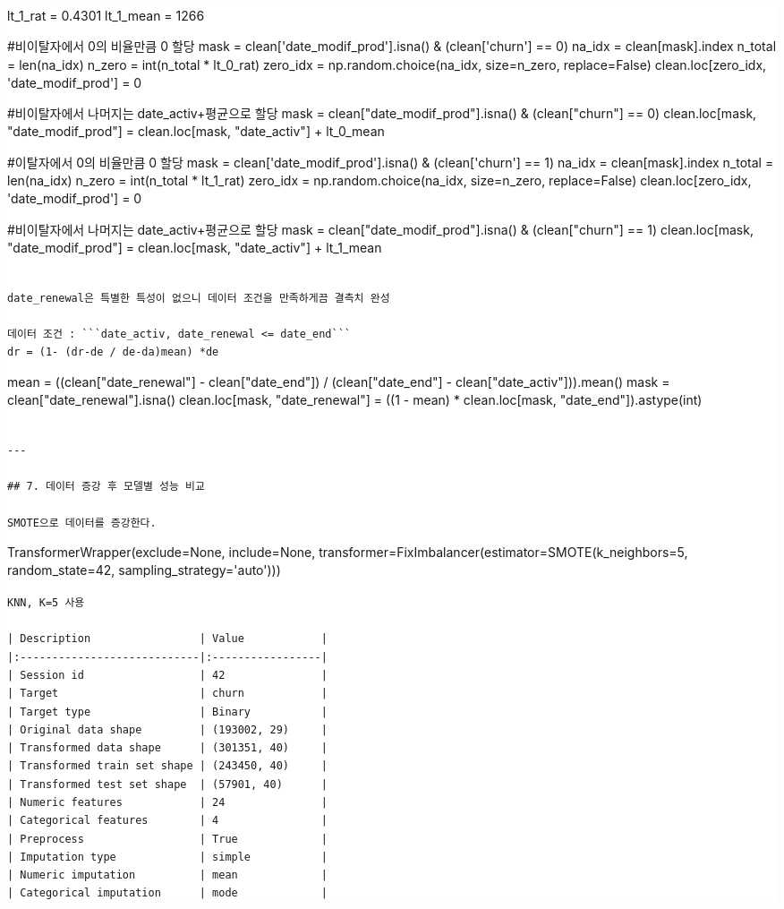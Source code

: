lt_1_rat = 0.4301
lt_1_mean = 1266

#비이탈자에서 0의 비율만큼 0 할당 
mask = clean['date_modif_prod'].isna() & (clean['churn'] == 0)
na_idx = clean[mask].index
n_total = len(na_idx)
n_zero = int(n_total * lt_0_rat)
zero_idx = np.random.choice(na_idx, size=n_zero, replace=False)
clean.loc[zero_idx, 'date_modif_prod'] = 0

#비이탈자에서 나머지는 date_activ+평균으로 할당
mask = clean["date_modif_prod"].isna() & (clean["churn"] == 0)
clean.loc[mask, "date_modif_prod"] = clean.loc[mask, "date_activ"] + lt_0_mean


#이탈자에서 0의 비율만큼 0 할당 
mask = clean['date_modif_prod'].isna() & (clean['churn'] == 1)
na_idx = clean[mask].index
n_total = len(na_idx)
n_zero = int(n_total * lt_1_rat)
zero_idx = np.random.choice(na_idx, size=n_zero, replace=False)
clean.loc[zero_idx, 'date_modif_prod'] = 0

#비이탈자에서 나머지는 date_activ+평균으로 할당
mask = clean["date_modif_prod"].isna() & (clean["churn"] == 1)
clean.loc[mask, "date_modif_prod"] = clean.loc[mask, "date_activ"] + lt_1_mean
```

date_renewal은 특별한 특성이 없으니 데이터 조건을 만족하게끔 결측치 완성

데이터 조건 : ```date_activ, date_renewal <= date_end```
dr = (1- (dr-de / de-da)mean) *de
```
mean = ((clean["date_renewal"] - clean["date_end"]) / (clean["date_end"] - clean["date_activ"])).mean()
mask = clean["date_renewal"].isna()
clean.loc[mask, "date_renewal"] = ((1 - mean) * clean.loc[mask, "date_end"]).astype(int)
```

---

## 7. 데이터 증강 후 모델별 성능 비교

SMOTE으로 데이터를 증강한다.

```
TransformerWrapper(exclude=None, include=None, transformer=FixImbalancer(estimator=SMOTE(k_neighbors=5, random_state=42, sampling_strategy='auto')))
```
KNN, K=5 사용

| Description                 | Value            |
|:----------------------------|:-----------------|
| Session id                  | 42               |
| Target                      | churn            |
| Target type                 | Binary           |
| Original data shape         | (193002, 29)     |
| Transformed data shape      | (301351, 40)     |
| Transformed train set shape | (243450, 40)     |
| Transformed test set shape  | (57901, 40)      |
| Numeric features            | 24               |
| Categorical features        | 4                |
| Preprocess                  | True             |
| Imputation type             | simple           |
| Numeric imputation          | mean             |
| Categorical imputation      | mode             |
```